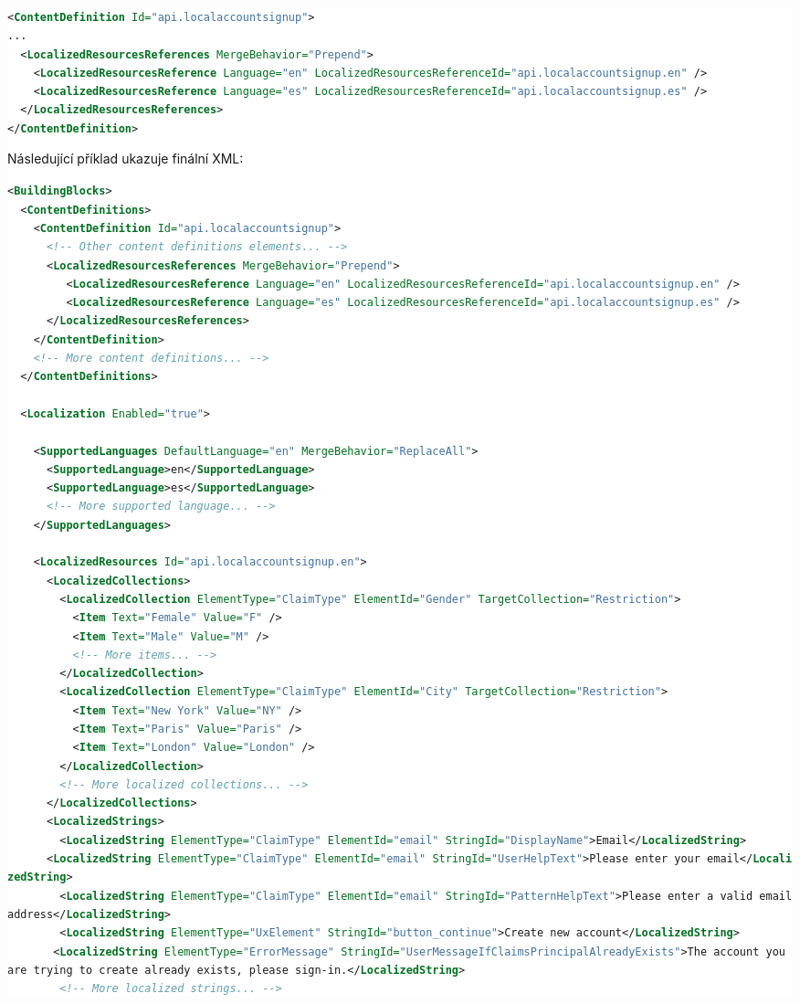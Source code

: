 ```XML
<ContentDefinition Id="api.localaccountsignup">
...
  <LocalizedResourcesReferences MergeBehavior="Prepend">
    <LocalizedResourcesReference Language="en" LocalizedResourcesReferenceId="api.localaccountsignup.en" />
    <LocalizedResourcesReference Language="es" LocalizedResourcesReferenceId="api.localaccountsignup.es" />
  </LocalizedResourcesReferences>
</ContentDefinition>
```

Následující příklad ukazuje finální XML:

```XML
<BuildingBlocks>
  <ContentDefinitions>
    <ContentDefinition Id="api.localaccountsignup">
      <!-- Other content definitions elements... -->
      <LocalizedResourcesReferences MergeBehavior="Prepend">
         <LocalizedResourcesReference Language="en" LocalizedResourcesReferenceId="api.localaccountsignup.en" />
         <LocalizedResourcesReference Language="es" LocalizedResourcesReferenceId="api.localaccountsignup.es" />
      </LocalizedResourcesReferences>
    </ContentDefinition>
    <!-- More content definitions... -->
  </ContentDefinitions>

  <Localization Enabled="true">

    <SupportedLanguages DefaultLanguage="en" MergeBehavior="ReplaceAll">
      <SupportedLanguage>en</SupportedLanguage>
      <SupportedLanguage>es</SupportedLanguage>
      <!-- More supported language... -->
    </SupportedLanguages>

    <LocalizedResources Id="api.localaccountsignup.en">
      <LocalizedCollections>
        <LocalizedCollection ElementType="ClaimType" ElementId="Gender" TargetCollection="Restriction">
          <Item Text="Female" Value="F" />
          <Item Text="Male" Value="M" />
          <!-- More items... -->
        </LocalizedCollection>
        <LocalizedCollection ElementType="ClaimType" ElementId="City" TargetCollection="Restriction">
          <Item Text="New York" Value="NY" />
          <Item Text="Paris" Value="Paris" />
          <Item Text="London" Value="London" />
        </LocalizedCollection>
        <!-- More localized collections... -->
      </LocalizedCollections>
      <LocalizedStrings>
        <LocalizedString ElementType="ClaimType" ElementId="email" StringId="DisplayName">Email</LocalizedString>
      <LocalizedString ElementType="ClaimType" ElementId="email" StringId="UserHelpText">Please enter your email</LocalizedString>
        <LocalizedString ElementType="ClaimType" ElementId="email" StringId="PatternHelpText">Please enter a valid email address</LocalizedString>
        <LocalizedString ElementType="UxElement" StringId="button_continue">Create new account</LocalizedString>
       <LocalizedString ElementType="ErrorMessage" StringId="UserMessageIfClaimsPrincipalAlreadyExists">The account you are trying to create already exists, please sign-in.</LocalizedString>
        <!-- More localized strings... -->
```